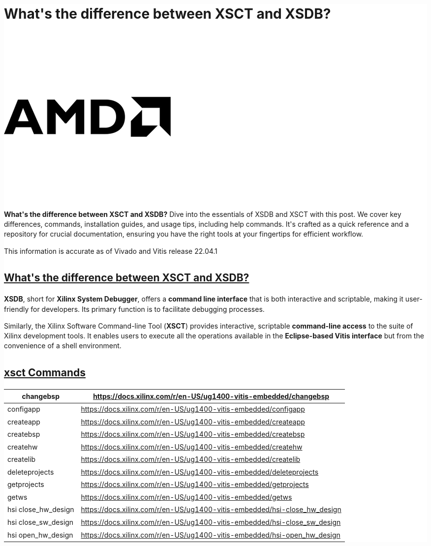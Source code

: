 # What's the difference between XSCT and XSDB?

![amd_logo](amd_logo.png)

**What's the difference between XSCT and XSDB?** Dive into the essentials of XSDB and XSCT with this post. We cover key differences, commands, installation guides, and usage tips, including help commands. It's crafted as a quick reference and a repository for crucial documentation, ensuring you have the right tools at your fingertips for efficient workflow.

This information is accurate as of Vivado and Vitis release 22.04.1

## <u><span>What's the difference between XSCT and XSDB?</span></u>

**XSDB**, short for **Xilinx System Debugger**, offers a **command line interface** that is both interactive and scriptable, making it user-friendly for developers. Its primary function is to facilitate debugging processes.

Similarly, the Xilinx Software Command-line Tool (**XSCT**) provides interactive, scriptable **command-line access** to the suite of Xilinx development tools. It enables users to execute all the operations available in the **Eclipse-based Vitis interface** but from the convenience of a shell environment.

## <u><span>xsct Commands</span></u>

| changebsp           | https://docs.xilinx.com/r/en-US/ug1400-vitis-embedded/changebsp |
| ------------------- | ------------------------------------------------------------ |
| configapp           | https://docs.xilinx.com/r/en-US/ug1400-vitis-embedded/configapp |
| createapp           | https://docs.xilinx.com/r/en-US/ug1400-vitis-embedded/createapp |
| createbsp           | https://docs.xilinx.com/r/en-US/ug1400-vitis-embedded/createbsp |
| createhw            | https://docs.xilinx.com/r/en-US/ug1400-vitis-embedded/createhw |
| createlib           | https://docs.xilinx.com/r/en-US/ug1400-vitis-embedded/createlib |
| deleteprojects      | https://docs.xilinx.com/r/en-US/ug1400-vitis-embedded/deleteprojects |
| getprojects         | https://docs.xilinx.com/r/en-US/ug1400-vitis-embedded/getprojects |
| getws               | https://docs.xilinx.com/r/en-US/ug1400-vitis-embedded/getws  |
| hsi close_hw_design | https://docs.xilinx.com/r/en-US/ug1400-vitis-embedded/hsi-close_hw_design |
| hsi close_sw_design | https://docs.xilinx.com/r/en-US/ug1400-vitis-embedded/hsi-close_sw_design |
| hsi open_hw_design  | https://docs.xilinx.com/r/en-US/ug1400-vitis-embedded/hsi-open_hw_design |